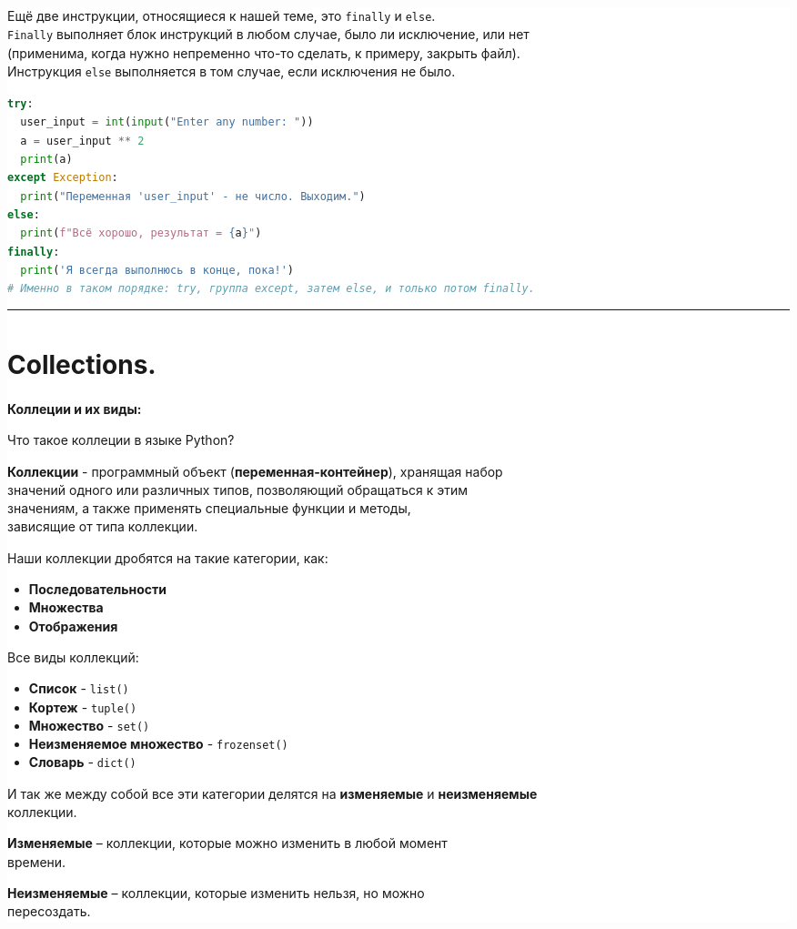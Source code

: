 Ещё две инструкции, относящиеся к нашей теме, это `finally` и `else`.\
`Finally` выполняет блок инструкций в любом случае, было ли исключение, или нет\
(применима, когда нужно непременно что-то сделать, к примеру, закрыть файл).\
Инструкция `else` выполняется в том случае, если исключения не было.


```python
try:
  user_input = int(input("Enter any number: "))
  a = user_input ** 2
  print(a)
except Exception:
  print("Переменная 'user_input' - не число. Выходим.")
else:
  print(f"Всё хорошо, результат = {a}")
finally:
  print('Я всегда выполнюсь в конце, пока!')
# Именно в таком порядке: try, группа except, затем else, и только потом finally.
```

---

# **Collections.**

**Коллеции и их виды:**

Что такое коллеции в языке Python?

**Коллекции** - программный объект (**переменная-контейнер**), хранящая набор\
значений одного или различных типов, позволяющий обращаться к этим\
значениям, а также применять специальные функции и методы,\
зависящие от типа коллекции.


Наши коллекции дробятся на такие категории, как:

* **Последовательности**
* **Множества**
* **Отображения**

Все виды коллекций:

* **Список** - `list()`
* **Кортеж** - `tuple()`
* **Множество** - `set()`
* **Неизменяемое множество** - `frozenset()`
* **Словарь** - `dict()`

И так же между собой все эти категории делятся на **изменяемые** и **неизменяемые**\
коллекции.

**Изменяемые** – коллекции, которые можно изменить в любой момент\
времени.

**Неизменяемые** – коллекции, которые изменить нельзя, но можно\
пересоздать.
